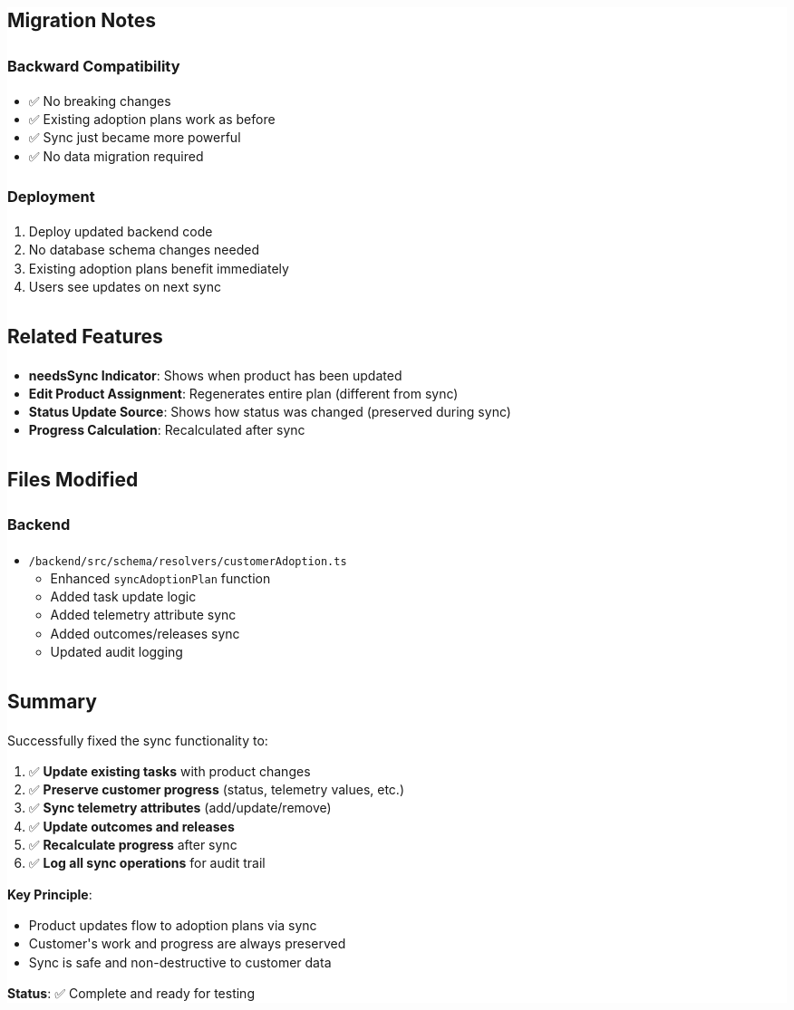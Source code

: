 ## Migration Notes

### Backward Compatibility
- ✅ No breaking changes
- ✅ Existing adoption plans work as before
- ✅ Sync just became more powerful
- ✅ No data migration required

### Deployment
1. Deploy updated backend code
2. No database schema changes needed
3. Existing adoption plans benefit immediately
4. Users see updates on next sync

## Related Features

- **needsSync Indicator**: Shows when product has been updated
- **Edit Product Assignment**: Regenerates entire plan (different from sync)
- **Status Update Source**: Shows how status was changed (preserved during sync)
- **Progress Calculation**: Recalculated after sync

## Files Modified

### Backend
- `/backend/src/schema/resolvers/customerAdoption.ts`
  - Enhanced `syncAdoptionPlan` function
  - Added task update logic
  - Added telemetry attribute sync
  - Added outcomes/releases sync
  - Updated audit logging

## Summary

Successfully fixed the sync functionality to:
1. ✅ **Update existing tasks** with product changes
2. ✅ **Preserve customer progress** (status, telemetry values, etc.)
3. ✅ **Sync telemetry attributes** (add/update/remove)
4. ✅ **Update outcomes and releases**
5. ✅ **Recalculate progress** after sync
6. ✅ **Log all sync operations** for audit trail

**Key Principle**: 
- Product updates flow to adoption plans via sync
- Customer's work and progress are always preserved
- Sync is safe and non-destructive to customer data

**Status**: ✅ Complete and ready for testing
